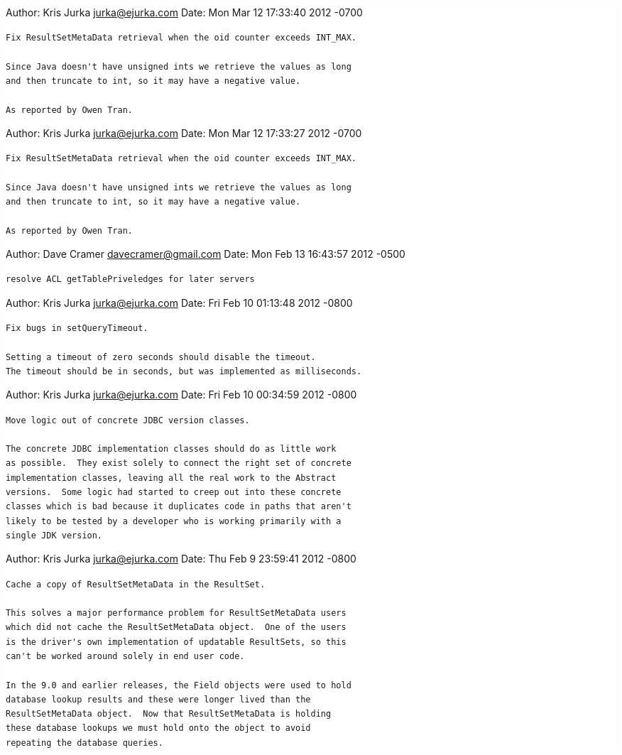 Author: Kris Jurka <jurka@ejurka.com>
Date:   Mon Mar 12 17:33:40 2012 -0700

    Fix ResultSetMetaData retrieval when the oid counter exceeds INT_MAX.
    
    Since Java doesn't have unsigned ints we retrieve the values as long
    and then truncate to int, so it may have a negative value.
    
    As reported by Owen Tran.

Author: Kris Jurka <jurka@ejurka.com>
Date:   Mon Mar 12 17:33:27 2012 -0700

    Fix ResultSetMetaData retrieval when the oid counter exceeds INT_MAX.
    
    Since Java doesn't have unsigned ints we retrieve the values as long
    and then truncate to int, so it may have a negative value.
    
    As reported by Owen Tran.

Author: Dave Cramer <davecramer@gmail.com>
Date:   Mon Feb 13 16:43:57 2012 -0500

    resolve ACL getTablePriveledges for later servers

Author: Kris Jurka <jurka@ejurka.com>
Date:   Fri Feb 10 01:13:48 2012 -0800

    Fix bugs in setQueryTimeout.
    
    Setting a timeout of zero seconds should disable the timeout.
    The timeout should be in seconds, but was implemented as milliseconds.

Author: Kris Jurka <jurka@ejurka.com>
Date:   Fri Feb 10 00:34:59 2012 -0800

    Move logic out of concrete JDBC version classes.
    
    The concrete JDBC implementation classes should do as little work
    as possible.  They exist solely to connect the right set of concrete
    implementation classes, leaving all the real work to the Abstract
    versions.  Some logic had started to creep out into these concrete
    classes which is bad because it duplicates code in paths that aren't
    likely to be tested by a developer who is working primarily with a
    single JDK version.

Author: Kris Jurka <jurka@ejurka.com>
Date:   Thu Feb 9 23:59:41 2012 -0800

    Cache a copy of ResultSetMetaData in the ResultSet.
    
    This solves a major performance problem for ResultSetMetaData users
    which did not cache the ResultSetMetaData object.  One of the users
    is the driver's own implementation of updatable ResultSets, so this
    can't be worked around solely in end user code.
    
    In the 9.0 and earlier releases, the Field objects were used to hold
    database lookup results and these were longer lived than the
    ResultSetMetaData object.  Now that ResultSetMetaData is holding
    these database lookups we must hold onto the object to avoid
    repeating the database queries.
    